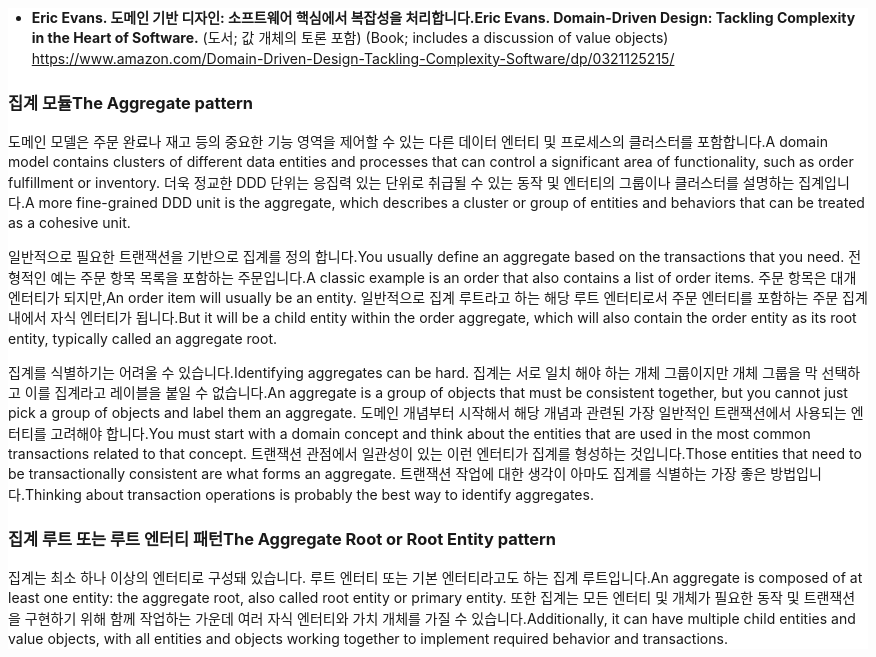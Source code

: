 - <span data-ttu-id="42c4c-177">**Eric Evans. 도메인 기반 디자인: 소프트웨어 핵심에서 복잡성을 처리합니다.**</span><span class="sxs-lookup"><span data-stu-id="42c4c-177">**Eric Evans. Domain-Driven Design: Tackling Complexity in the Heart of Software.**</span></span> <span data-ttu-id="42c4c-178">(도서; 값 개체의 토론 포함) </span><span class="sxs-lookup"><span data-stu-id="42c4c-178">(Book; includes a discussion of value objects) </span></span>\
  <https://www.amazon.com/Domain-Driven-Design-Tackling-Complexity-Software/dp/0321125215/>

### <a name="the-aggregate-pattern"></a><span data-ttu-id="42c4c-179">집계 모듈</span><span class="sxs-lookup"><span data-stu-id="42c4c-179">The Aggregate pattern</span></span>

<span data-ttu-id="42c4c-180">도메인 모델은 주문 완료나 재고 등의 중요한 기능 영역을 제어할 수 있는 다른 데이터 엔터티 및 프로세스의 클러스터를 포함합니다.</span><span class="sxs-lookup"><span data-stu-id="42c4c-180">A domain model contains clusters of different data entities and processes that can control a significant area of functionality, such as order fulfillment or inventory.</span></span> <span data-ttu-id="42c4c-181">더욱 정교한 DDD 단위는 응집력 있는 단위로 취급될 수 있는 동작 및 엔터티의 그룹이나 클러스터를 설명하는 집계입니다.</span><span class="sxs-lookup"><span data-stu-id="42c4c-181">A more fine-grained DDD unit is the aggregate, which describes a cluster or group of entities and behaviors that can be treated as a cohesive unit.</span></span>

<span data-ttu-id="42c4c-182">일반적으로 필요한 트랜잭션을 기반으로 집계를 정의 합니다.</span><span class="sxs-lookup"><span data-stu-id="42c4c-182">You usually define an aggregate based on the transactions that you need.</span></span> <span data-ttu-id="42c4c-183">전형적인 예는 주문 항목 목록을 포함하는 주문입니다.</span><span class="sxs-lookup"><span data-stu-id="42c4c-183">A classic example is an order that also contains a list of order items.</span></span> <span data-ttu-id="42c4c-184">주문 항목은 대개 엔터티가 되지만,</span><span class="sxs-lookup"><span data-stu-id="42c4c-184">An order item will usually be an entity.</span></span> <span data-ttu-id="42c4c-185">일반적으로 집계 루트라고 하는 해당 루트 엔터티로서 주문 엔터티를 포함하는 주문 집계 내에서 자식 엔터티가 됩니다.</span><span class="sxs-lookup"><span data-stu-id="42c4c-185">But it will be a child entity within the order aggregate, which will also contain the order entity as its root entity, typically called an aggregate root.</span></span>

<span data-ttu-id="42c4c-186">집계를 식별하기는 어려울 수 있습니다.</span><span class="sxs-lookup"><span data-stu-id="42c4c-186">Identifying aggregates can be hard.</span></span> <span data-ttu-id="42c4c-187">집계는 서로 일치 해야 하는 개체 그룹이지만 개체 그룹을 막 선택하고 이를 집계라고 레이블을 붙일 수 없습니다.</span><span class="sxs-lookup"><span data-stu-id="42c4c-187">An aggregate is a group of objects that must be consistent together, but you cannot just pick a group of objects and label them an aggregate.</span></span> <span data-ttu-id="42c4c-188">도메인 개념부터 시작해서 해당 개념과 관련된 가장 일반적인 트랜잭션에서 사용되는 엔터티를 고려해야 합니다.</span><span class="sxs-lookup"><span data-stu-id="42c4c-188">You must start with a domain concept and think about the entities that are used in the most common transactions related to that concept.</span></span> <span data-ttu-id="42c4c-189">트랜잭션 관점에서 일관성이 있는 이런 엔터티가 집계를 형성하는 것입니다.</span><span class="sxs-lookup"><span data-stu-id="42c4c-189">Those entities that need to be transactionally consistent are what forms an aggregate.</span></span> <span data-ttu-id="42c4c-190">트랜잭션 작업에 대한 생각이 아마도 집계를 식별하는 가장 좋은 방법입니다.</span><span class="sxs-lookup"><span data-stu-id="42c4c-190">Thinking about transaction operations is probably the best way to identify aggregates.</span></span>

### <a name="the-aggregate-root-or-root-entity-pattern"></a><span data-ttu-id="42c4c-191">집계 루트 또는 루트 엔터티 패턴</span><span class="sxs-lookup"><span data-stu-id="42c4c-191">The Aggregate Root or Root Entity pattern</span></span>

<span data-ttu-id="42c4c-192">집계는 최소 하나 이상의 엔터티로 구성돼 있습니다. 루트 엔터티 또는 기본 엔터티라고도 하는 집계 루트입니다.</span><span class="sxs-lookup"><span data-stu-id="42c4c-192">An aggregate is composed of at least one entity: the aggregate root, also called root entity or primary entity.</span></span> <span data-ttu-id="42c4c-193">또한 집계는 모든 엔터티 및 개체가 필요한 동작 및 트랜잭션을 구현하기 위해 함께 작업하는 가운데 여러 자식 엔터티와 가치 개체를 가질 수 있습니다.</span><span class="sxs-lookup"><span data-stu-id="42c4c-193">Additionally, it can have multiple child entities and value objects, with all entities and objects working together to implement required behavior and transactions.</span></span>
